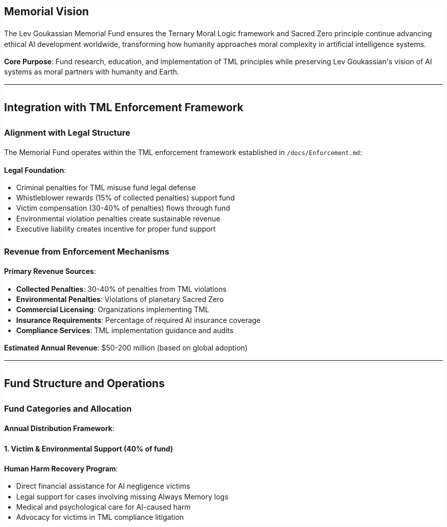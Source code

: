 
## Memorial Vision

The Lev Goukassian Memorial Fund ensures the Ternary Moral Logic framework and Sacred Zero principle continue advancing ethical AI development worldwide, transforming how humanity approaches moral complexity in artificial intelligence systems.

**Core Purpose**: Fund research, education, and implementation of TML principles while preserving Lev Goukassian's vision of AI systems as moral partners with humanity and Earth.

---

## Integration with TML Enforcement Framework

### Alignment with Legal Structure

The Memorial Fund operates within the TML enforcement framework established in `/docs/Enforcement.md`:

**Legal Foundation**:
- Criminal penalties for TML misuse fund legal defense
- Whistleblower rewards (15% of collected penalties) support fund
- Victim compensation (30-40% of penalties) flows through fund
- Environmental violation penalties create sustainable revenue
- Executive liability creates incentive for proper fund support

### Revenue from Enforcement Mechanisms

**Primary Revenue Sources**:
- **Collected Penalties**: 30-40% of penalties from TML violations
- **Environmental Penalties**: Violations of planetary Sacred Zero
- **Commercial Licensing**: Organizations implementing TML
- **Insurance Requirements**: Percentage of required AI insurance coverage
- **Compliance Services**: TML implementation guidance and audits

**Estimated Annual Revenue**: $50-200 million (based on global adoption)

---

## Fund Structure and Operations

### Fund Categories and Allocation

**Annual Distribution Framework**:

#### 1. Victim & Environmental Support (40% of fund)

**Human Harm Recovery Program**:
- Direct financial assistance for AI negligence victims
- Legal support for cases involving missing Always Memory logs
- Medical and psychological care for AI-caused harm
- Advocacy for victims in TML compliance litigation
